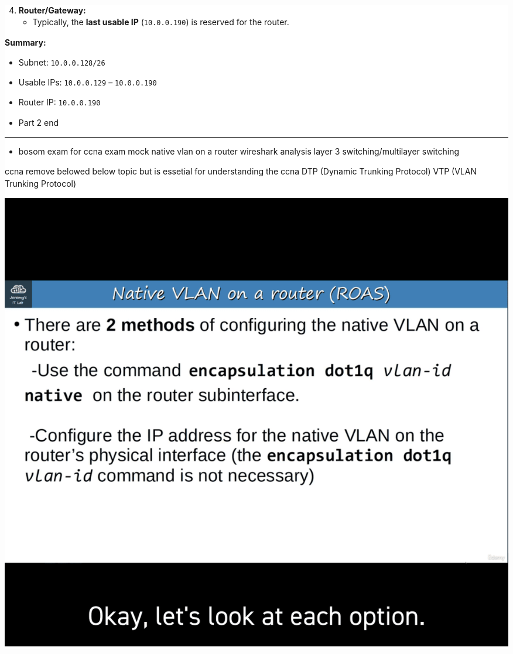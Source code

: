 4. **Router/Gateway:**  
   - Typically, the **last usable IP** (`10.0.0.190`) is reserved for the router.  

**Summary:**  
- Subnet: `10.0.0.128/26`  
- Usable IPs: `10.0.0.129` – `10.0.0.190`  
- Router IP: `10.0.0.190`


- Part 2 end

---
- bosom exam for ccna exam mock
native vlan on a router
wireshark analysis
layer 3 switching/multilayer switching

ccna remove belowed below topic but is essetial for understanding the ccna
    DTP (Dynamic Trunking Protocol)
    VTP (VLAN Trunking Protocol)


![native valn](1737061712-ccna-notes8-vlan/2025-01-31-02-03-54.png)
